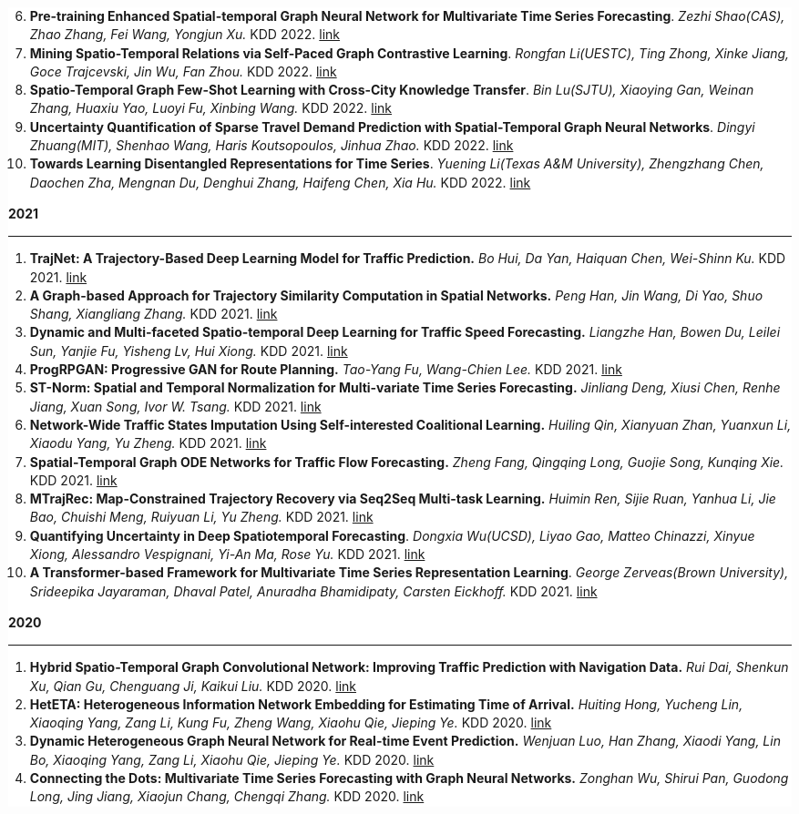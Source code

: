 6. **Pre-training Enhanced Spatial-temporal Graph Neural Network for Multivariate Time Series Forecasting**. *Zezhi Shao(CAS), Zhao Zhang, Fei Wang, Yongjun Xu.* KDD 2022. [link](https://arxiv.org/abs/2206.09113)
7. **Mining Spatio-Temporal Relations via Self-Paced Graph Contrastive Learning**. *Rongfan Li(UESTC), Ting Zhong, Xinke Jiang, Goce Trajcevski, Jin Wu, Fan Zhou.* KDD 2022. [link](https://dl.acm.org/doi/abs/10.1145/3534678.3539422)
8. **Spatio-Temporal Graph Few-Shot Learning with Cross-City Knowledge Transfer**. *Bin Lu(SJTU), Xiaoying Gan, Weinan Zhang, Huaxiu Yao, Luoyi Fu, Xinbing Wang.* KDD 2022. [link](https://arxiv.org/abs/2205.13947)
9. **Uncertainty Quantification of Sparse Travel Demand Prediction with Spatial-Temporal Graph Neural Networks**. *Dingyi Zhuang(MIT), Shenhao Wang, Haris Koutsopoulos, Jinhua Zhao.* KDD 2022. [link](https://dl.acm.org/doi/abs/10.1145/3534678.3539093)
10. **Towards Learning Disentangled Representations for Time Series**. *Yuening Li(Texas A&M University), Zhengzhang Chen, Daochen Zha, Mengnan Du, Denghui Zhang, Haifeng Chen, Xia Hu.* KDD 2022. [link](https://dl.acm.org/doi/abs/10.1145/3534678.3539140)

**2021**

___
1. **TrajNet: A Trajectory-Based Deep Learning Model for Traffic Prediction.** *Bo Hui, Da Yan, Haiquan Chen, Wei-Shinn Ku.* KDD 2021. [link](https://dl.acm.org/doi/abs/10.1145/3447548.3467236)
1. **A Graph-based Approach for Trajectory Similarity Computation in Spatial Networks.** *Peng Han, Jin Wang, Di Yao, Shuo Shang, Xiangliang Zhang.* KDD 2021. [link](https://dl.acm.org/doi/abs/10.1145/3447548.3467337)
1. **Dynamic and Multi-faceted Spatio-temporal Deep Learning for Traffic Speed Forecasting.** *Liangzhe Han, Bowen Du, Leilei Sun, Yanjie Fu, Yisheng Lv, Hui Xiong.* KDD 2021. [link](https://dl.acm.org/doi/abs/10.1145/3447548.3467275)
1. **ProgRPGAN: Progressive GAN for Route Planning.** *Tao-Yang Fu, Wang-Chien Lee.* KDD 2021. [link](https://dl.acm.org/doi/abs/10.1145/3447548.3467406)
1. **ST-Norm: Spatial and Temporal Normalization for Multi-variate Time Series Forecasting.** *Jinliang Deng, Xiusi Chen, Renhe Jiang, Xuan Song, Ivor W. Tsang.* KDD 2021. [link](https://dl.acm.org/doi/abs/10.1145/3447548.3467330)
1. **Network-Wide Traffic States Imputation Using Self-interested Coalitional Learning.** *Huiling Qin, Xianyuan Zhan, Yuanxun Li, Xiaodu Yang, Yu Zheng.* KDD 2021. [link](https://www.researchgate.net/profile/Xianyuan-Zhan/publication/352101458_Network-Wide_Traffic_States_Imputation_Using_Self-interested_Coalitional_Learning/links/60b8ebcc299bf10dff915395/Network-Wide-Traffic-States-Imputation-Using-Self-interested-Coalitional-Learning.pdf)
1. **Spatial-Temporal Graph ODE Networks for Traffic Flow Forecasting.** *Zheng Fang, Qingqing Long, Guojie Song, Kunqing Xie.* KDD 2021. [link](https://dl.acm.org/doi/abs/10.1145/3447548.3467430)
1. **MTrajRec: Map-Constrained Trajectory Recovery via Seq2Seq Multi-task Learning.** *Huimin Ren, Sijie Ruan, Yanhua Li, Jie Bao, Chuishi Meng, Ruiyuan Li, Yu Zheng.* KDD 2021. [link](https://dl.acm.org/doi/pdf/10.1145/3447548.3467238)
1. **Quantifying Uncertainty in Deep Spatiotemporal Forecasting**. *Dongxia Wu(UCSD), Liyao Gao, Matteo Chinazzi, Xinyue Xiong, Alessandro Vespignani, Yi-An Ma, Rose Yu.* KDD 2021. [link](https://dl.acm.org/doi/10.1145/3447548.3467325)
1. **A Transformer-based Framework for Multivariate Time Series Representation Learning**. *George Zerveas(Brown University), Srideepika Jayaraman, Dhaval Patel, Anuradha Bhamidipaty, Carsten Eickhoff.* KDD 2021. [link](https://dl.acm.org/doi/10.1145/3447548.3467401)

**2020**

___
1. **Hybrid Spatio-Temporal Graph Convolutional Network: Improving Traffic Prediction with Navigation Data.** *Rui Dai, Shenkun Xu, Qian Gu, Chenguang Ji, Kaikui Liu.* KDD 2020. [link](https://dl.acm.org/doi/10.1145/3394486.3403358)
1. **HetETA: Heterogeneous Information Network Embedding for Estimating Time of Arrival.** *Huiting Hong, Yucheng Lin, Xiaoqing Yang, Zang Li, Kung Fu, Zheng Wang, Xiaohu Qie, Jieping Ye.* KDD 2020. [link](https://dl.acm.org/doi/10.1145/3394486.3403294)
1. **Dynamic Heterogeneous Graph Neural Network for Real-time Event Prediction.** *Wenjuan Luo, Han Zhang, Xiaodi Yang, Lin Bo, Xiaoqing Yang, Zang Li, Xiaohu Qie, Jieping Ye.* KDD 2020. [link](https://dl.acm.org/doi/10.1145/3394486.3403373)
1. **Connecting the Dots: Multivariate Time Series Forecasting with Graph Neural Networks.** *Zonghan Wu, Shirui Pan, Guodong Long, Jing Jiang, Xiaojun Chang, Chengqi Zhang.* KDD 2020. [link](https://dl.acm.org/doi/10.1145/3394486.3403118)